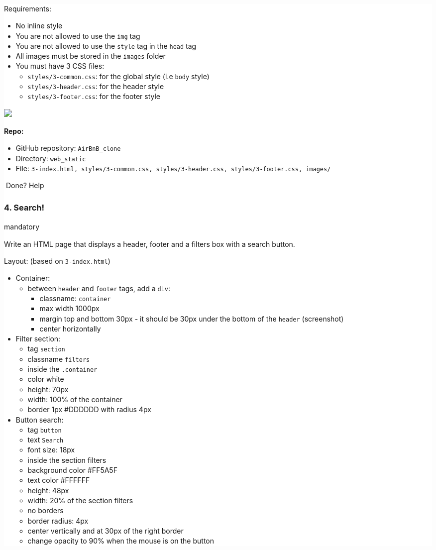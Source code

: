Requirements:

-   No inline style
-   You are not allowed to use the `img` tag
-   You are not allowed to use the `style` tag in the `head` tag
-   All images must be stored in the `images` folder
-   You must have 3 CSS files:
    -   `styles/3-common.css`: for the global style (i.e `body` style)
    -   `styles/3-header.css`: for the header style
    -   `styles/3-footer.css`: for the footer style

![](https://s3.amazonaws.com/alx-intranet.hbtn.io/uploads/medias/2021/12/2be1eda05a0d9097c210f2d3482a59aa858c5711.png?X-Amz-Algorithm=AWS4-HMAC-SHA256&X-Amz-Credential=AKIARDDGGGOUSBVO6H7D%2F20220205%2Fus-east-1%2Fs3%2Faws4_request&X-Amz-Date=20220205T023626Z&X-Amz-Expires=86400&X-Amz-SignedHeaders=host&X-Amz-Signature=0f6c3bf7c81a14dc938267394e7b5ba3beb7c2c9f8a1b408979264781606968d)

**Repo:**

-   GitHub repository: `AirBnB_clone`
-   Directory: `web_static`
-   File: `3-index.html, styles/3-common.css, styles/3-header.css, styles/3-footer.css, images/`

 Done? Help

### 4\. Search!

mandatory

Write an HTML page that displays a header, footer and a filters box with a search button.

Layout: (based on `3-index.html`)

-   Container:
    -   between `header` and `footer` tags, add a `div`:
        -   classname: `container`
        -   max width 1000px
        -   margin top and bottom 30px - it should be 30px under the bottom of the `header` (screenshot)
        -   center horizontally
-   Filter section:
    -   tag `section`
    -   classname `filters`
    -   inside the `.container`
    -   color white
    -   height: 70px
    -   width: 100% of the container
    -   border 1px #DDDDDD with radius 4px
-   Button search:
    -   tag `button`
    -   text `Search`
    -   font size: 18px
    -   inside the section filters
    -   background color #FF5A5F
    -   text color #FFFFFF
    -   height: 48px
    -   width: 20% of the section filters
    -   no borders
    -   border radius: 4px
    -   center vertically and at 30px of the right border
    -   change opacity to 90% when the mouse is on the button
